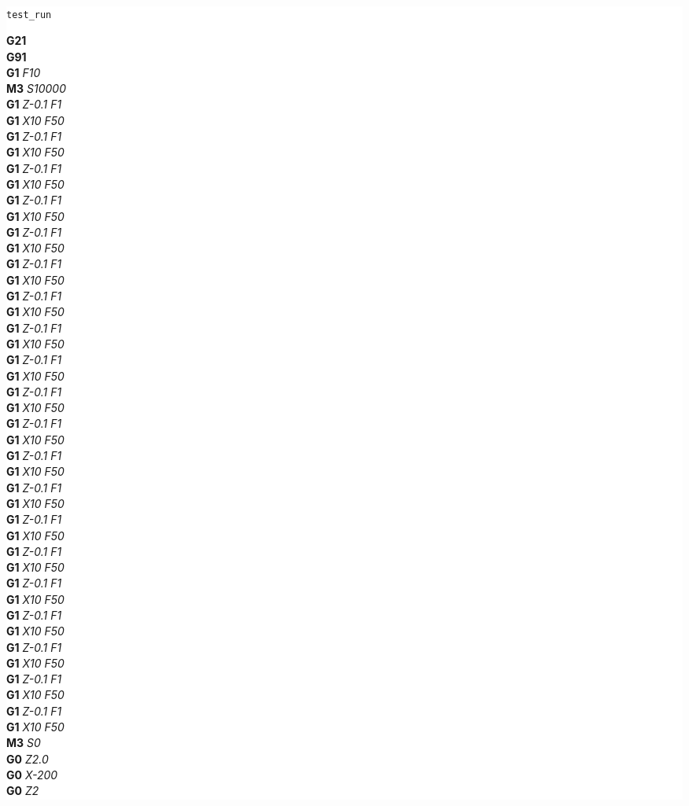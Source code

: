 
```python
test_run
```




<b>G21</b> <i></i><br>
<b>G91</b> <i></i><br>
<b>G1</b> <i>F10</i><br>
<b>M3</b> <i>S10000</i><br>
<b>G1</b> <i>Z-0.1 F1</i><br>
<b>G1</b> <i>X10 F50</i><br>
<b>G1</b> <i>Z-0.1 F1</i><br>
<b>G1</b> <i>X10 F50</i><br>
<b>G1</b> <i>Z-0.1 F1</i><br>
<b>G1</b> <i>X10 F50</i><br>
<b>G1</b> <i>Z-0.1 F1</i><br>
<b>G1</b> <i>X10 F50</i><br>
<b>G1</b> <i>Z-0.1 F1</i><br>
<b>G1</b> <i>X10 F50</i><br>
<b>G1</b> <i>Z-0.1 F1</i><br>
<b>G1</b> <i>X10 F50</i><br>
<b>G1</b> <i>Z-0.1 F1</i><br>
<b>G1</b> <i>X10 F50</i><br>
<b>G1</b> <i>Z-0.1 F1</i><br>
<b>G1</b> <i>X10 F50</i><br>
<b>G1</b> <i>Z-0.1 F1</i><br>
<b>G1</b> <i>X10 F50</i><br>
<b>G1</b> <i>Z-0.1 F1</i><br>
<b>G1</b> <i>X10 F50</i><br>
<b>G1</b> <i>Z-0.1 F1</i><br>
<b>G1</b> <i>X10 F50</i><br>
<b>G1</b> <i>Z-0.1 F1</i><br>
<b>G1</b> <i>X10 F50</i><br>
<b>G1</b> <i>Z-0.1 F1</i><br>
<b>G1</b> <i>X10 F50</i><br>
<b>G1</b> <i>Z-0.1 F1</i><br>
<b>G1</b> <i>X10 F50</i><br>
<b>G1</b> <i>Z-0.1 F1</i><br>
<b>G1</b> <i>X10 F50</i><br>
<b>G1</b> <i>Z-0.1 F1</i><br>
<b>G1</b> <i>X10 F50</i><br>
<b>G1</b> <i>Z-0.1 F1</i><br>
<b>G1</b> <i>X10 F50</i><br>
<b>G1</b> <i>Z-0.1 F1</i><br>
<b>G1</b> <i>X10 F50</i><br>
<b>G1</b> <i>Z-0.1 F1</i><br>
<b>G1</b> <i>X10 F50</i><br>
<b>G1</b> <i>Z-0.1 F1</i><br>
<b>G1</b> <i>X10 F50</i><br>
<b>M3</b> <i>S0</i><br>
<b>G0</b> <i>Z2.0</i><br>
<b>G0</b> <i>X-200</i><br>
<b>G0</b> <i>Z2</i>

